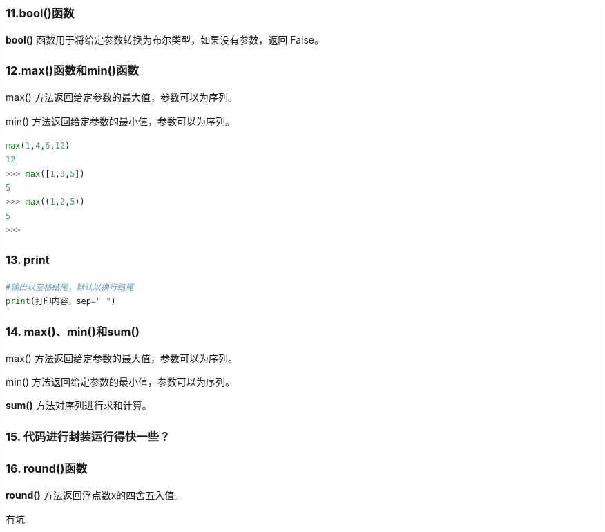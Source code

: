 

### 11.bool()函数

**bool()** 函数用于将给定参数转换为布尔类型，如果没有参数，返回 False。

```

```



### 12.max()函数和min()函数

max() 方法返回给定参数的最大值，参数可以为序列。

min() 方法返回给定参数的最小值，参数可以为序列。

```python
max(1,4,6,12) 
12  
>>> max([1,3,5]) 
5
>>> max((1,2,5)) 
5
>>>
```



### 13. print

```python
#输出以空格结尾，默认以换行结尾
print(打印内容，sep=" ")
```



### 14. max()、min()和sum()

max() 方法返回给定参数的最大值，参数可以为序列。

min() 方法返回给定参数的最小值，参数可以为序列。

**sum()** 方法对序列进行求和计算。

```

```



### 15. 代码进行封装运行得快一些？



### 16. round()函数

**round()** 方法返回浮点数x的四舍五入值。

有坑
